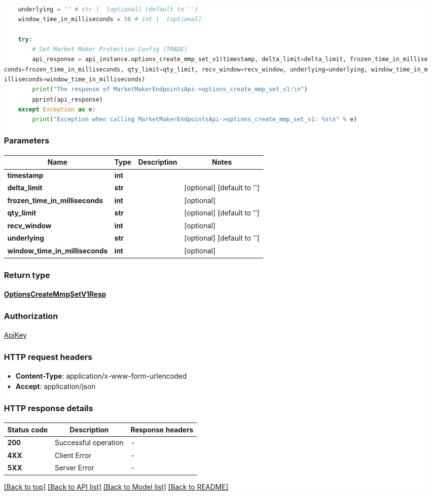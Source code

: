 ```python
    underlying = '' # str |  (optional) (default to '')
    window_time_in_milliseconds = 56 # int |  (optional)

    try:
        # Set Market Maker Protection Config (TRADE)
        api_response = api_instance.options_create_mmp_set_v1(timestamp, delta_limit=delta_limit, frozen_time_in_milliseconds=frozen_time_in_milliseconds, qty_limit=qty_limit, recv_window=recv_window, underlying=underlying, window_time_in_milliseconds=window_time_in_milliseconds)
        print("The response of MarketMakerEndpointsApi->options_create_mmp_set_v1:\n")
        pprint(api_response)
    except Exception as e:
        print("Exception when calling MarketMakerEndpointsApi->options_create_mmp_set_v1: %s\n" % e)
```



### Parameters


Name | Type | Description  | Notes
------------- | ------------- | ------------- | -------------
 **timestamp** | **int**|  | 
 **delta_limit** | **str**|  | [optional] [default to &#39;&#39;]
 **frozen_time_in_milliseconds** | **int**|  | [optional] 
 **qty_limit** | **str**|  | [optional] [default to &#39;&#39;]
 **recv_window** | **int**|  | [optional] 
 **underlying** | **str**|  | [optional] [default to &#39;&#39;]
 **window_time_in_milliseconds** | **int**|  | [optional] 

### Return type

[**OptionsCreateMmpSetV1Resp**](OptionsCreateMmpSetV1Resp.md)

### Authorization

[ApiKey](../README.md#ApiKey)

### HTTP request headers

 - **Content-Type**: application/x-www-form-urlencoded
 - **Accept**: application/json

### HTTP response details

| Status code | Description | Response headers |
|-------------|-------------|------------------|
**200** | Successful operation |  -  |
**4XX** | Client Error |  -  |
**5XX** | Server Error |  -  |

[[Back to top]](#) [[Back to API list]](../README.md#documentation-for-api-endpoints) [[Back to Model list]](../README.md#documentation-for-models) [[Back to README]](../README.md)
